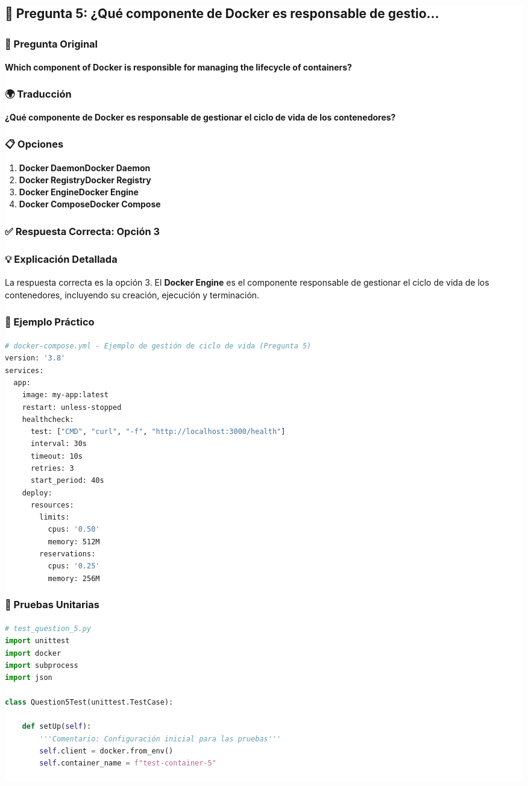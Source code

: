 
## 🎯 Pregunta 5: ¿Qué componente de Docker es responsable de gestio...

### 📝 Pregunta Original
**Which component of Docker is responsible for managing the lifecycle of containers?**

### 🌍 Traducción
**¿Qué componente de Docker es responsable de gestionar el ciclo de vida de los contenedores?**

### 📋 Opciones
1. **Docker DaemonDocker Daemon**
2. **Docker RegistryDocker Registry**
3. **Docker EngineDocker Engine**
4. **Docker ComposeDocker Compose**

### ✅ Respuesta Correcta: **Opción 3**

### 💡 Explicación Detallada
La respuesta correcta es la opción 3. El **Docker Engine** es el componente responsable de gestionar el ciclo de vida de los contenedores, incluyendo su creación, ejecución y terminación.

### 🔧 Ejemplo Práctico

```dockerfile
# docker-compose.yml - Ejemplo de gestión de ciclo de vida (Pregunta 5)
version: '3.8'
services:
  app:
    image: my-app:latest
    restart: unless-stopped
    healthcheck:
      test: ["CMD", "curl", "-f", "http://localhost:3000/health"]
      interval: 30s
      timeout: 10s
      retries: 3
      start_period: 40s
    deploy:
      resources:
        limits:
          cpus: '0.50'
          memory: 512M
        reservations:
          cpus: '0.25'
          memory: 256M
```

### 🧪 Pruebas Unitarias

```python
# test_question_5.py
import unittest
import docker
import subprocess
import json

class Question5Test(unittest.TestCase):
    
    def setUp(self):
        '''Comentario: Configuración inicial para las pruebas'''
        self.client = docker.from_env()
        self.container_name = f"test-container-5"
    
```